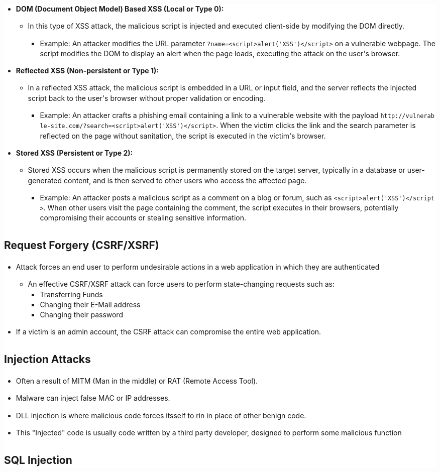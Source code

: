 
- **DOM (Document Object Model) Based XSS (Local or Type 0):**

	- In this type of XSS attack, the malicious script is injected and executed client-side by modifying the DOM  directly.

		- Example: An attacker modifies the URL parameter `?name=<script>alert('XSS')</script>` on a vulnerable webpage. The script modifies the DOM to display an alert when the page loads, executing the attack on the user's browser.

- **Reflected XSS (Non-persistent or Type 1):**

	- In a reflected XSS attack, the malicious script is embedded in a URL or input field, and the server reflects the injected script back to the user's browser without proper validation or encoding.

		- Example: An attacker crafts a phishing email containing a link to a vulnerable website with the payload `http://vulnerable-site.com/?search=<script>alert('XSS')</script>`. When the victim clicks the link and the search parameter is reflected on the page without sanitation, the script is executed in the victim's browser.

- **Stored XSS (Persistent or Type 2):**

	- Stored XSS occurs when the malicious script is permanently stored on the target server, typically in a database or user-generated content, and is then served to other users who access the affected page.

		- Example: An attacker posts a malicious script as a comment on a blog or forum, such as `<script>alert('XSS')</script>`. When other users visit the page containing the comment, the script executes in their browsers, potentially compromising their accounts or stealing sensitive information.


## Request Forgery (CSRF/XSRF)


- Attack forces an end user to perform undesirable actions in a web application in which they are authenticated
	- An effective CSRF/XSRF attack can force users to perform state-changing requests such as:
		- Transferring Funds
		- Changing their E-Mail address
		- Changing their password

- If a victim is an admin account, the CSRF attack can compromise the entire web application. 


## Injection Attacks


- Often a result of MITM (Man in the middle) or RAT (Remote Access Tool).

- Malware can inject false MAC or IP addresses.

- DLL injection is where malicious code forces itsself to rin in place of other benign code.

- This "Injected" code is usually code written by a third party developer, designed to perform some malicious function


## SQL Injection
